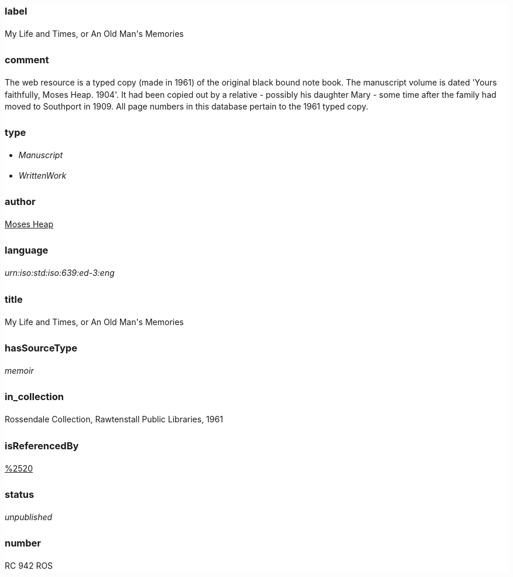 ### label


My Life and Times, or An Old Man's Memories

### comment


The web resource is a typed copy (made in 1961) of the original black bound note book.  The manuscript volume is dated 'Yours faithfully, Moses Heap. 1904'. It had been copied out by a relative - possibly his daughter Mary - some time after the family had moved to Southport in 1909.  All page numbers in this database pertain to the 1961 typed copy.

### type

 - *Manuscript*

 - *WrittenWork*

### author


[Moses Heap](#Moses-Heap)

### language


*urn:iso:std:iso:639:ed-3:eng*

### title


My Life and Times, or An Old Man's Memories

### hasSourceType


*memoir*

### in_collection


Rossendale Collection, Rawtenstall Public Libraries, 1961

### isReferencedBy


[%2520](#%2520)

### status


*unpublished*

### number


RC 942 ROS
